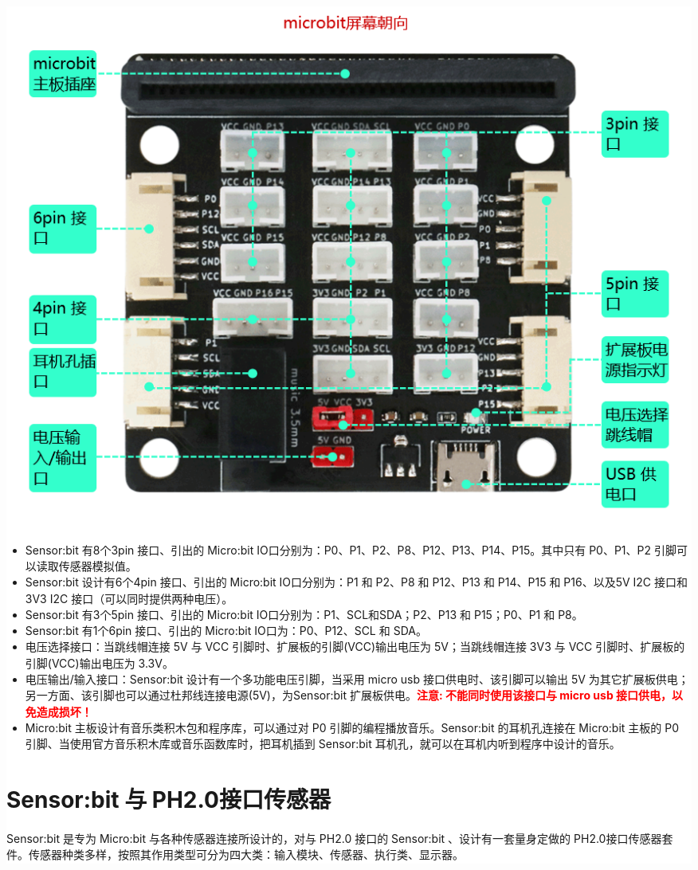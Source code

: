 ![Sensorbit_face.png](sensorbit/sensorbit_face.png)

- Sensor:bit 有8个3pin 接口、引出的 Micro:bit IO口分别为：P0、P1、P2、P8、P12、P13、P14、P15。其中只有 P0、P1、P2 引脚可以读取传感器模拟值。
- Sensor:bit 设计有6个4pin 接口、引出的 Micro:bit IO口分别为：P1 和 P2、P8 和 P12、P13 和 P14、P15 和 P16、以及5V I2C 接口和3V3 I2C 接口（可以同时提供两种电压）。
- Sensor:bit 有3个5pin 接口、引出的 Micro:bit IO口分别为：P1、SCL和SDA；P2、P13 和 P15；P0、P1 和 P8。
- Sensor:bit 有1个6pin 接口、引出的 Micro:bit IO口为：P0、P12、SCL 和 SDA。
- 电压选择接口：当跳线帽连接 5V 与 VCC 引脚时、扩展板的引脚(VCC)输出电压为 5V；当跳线帽连接 3V3 与 VCC 引脚时、扩展板的引脚(VCC)输出电压为 3.3V。
- 电压输出/输入接口：Sensor:bit 设计有一个多功能电压引脚，当采用 micro usb 接口供电时、该引脚可以输出 5V 为其它扩展板供电；另一方面、该引脚也可以通过杜邦线连接电源(5V)，为Sensor:bit 扩展板供电。<font color=red>**注意: 不能同时使用该接口与 micro usb 接口供电，以免造成损坏！**</font>
- Micro:bit 主板设计有音乐类积木包和程序库，可以通过对 P0 引脚的编程播放音乐。Sensor:bit 的耳机孔连接在 Micro:bit 主板的 P0 引脚、当使用官方音乐积木库或音乐函数库时，把耳机插到 Sensor:bit 耳机孔，就可以在耳机内听到程序中设计的音乐。

# Sensor:bit 与 PH2.0接口传感器

Sensor:bit 是专为 Micro:bit 与各种传感器连接所设计的，对与 PH2.0 接口的 Sensor:bit 、设计有一套量身定做的 PH2.0接口传感器套件。传感器种类多样，按照其作用类型可分为四大类：输入模块、传感器、执行类、显示器。
